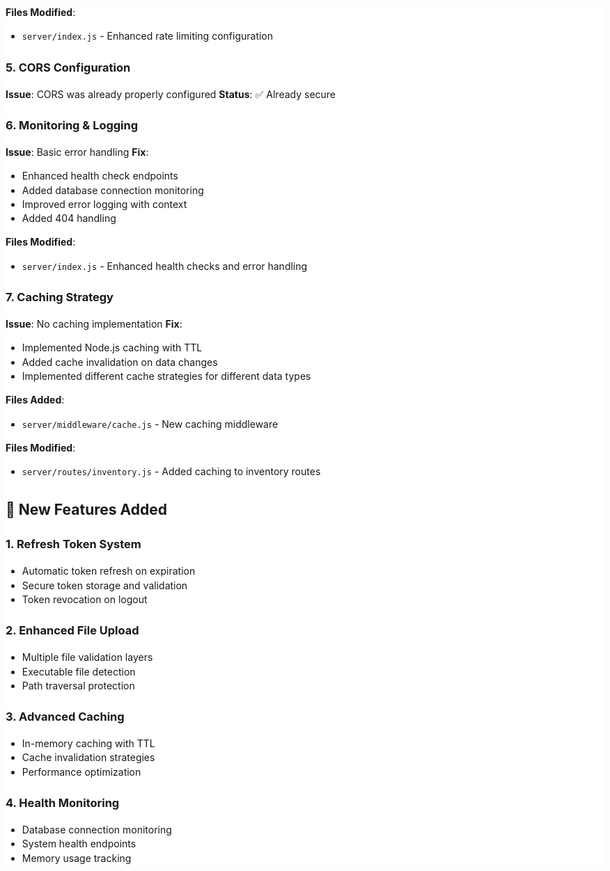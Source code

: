 **Files Modified**:
- `server/index.js` - Enhanced rate limiting configuration

### 5. CORS Configuration
**Issue**: CORS was already properly configured
**Status**: ✅ Already secure

### 6. Monitoring & Logging
**Issue**: Basic error handling
**Fix**:
- Enhanced health check endpoints
- Added database connection monitoring
- Improved error logging with context
- Added 404 handling

**Files Modified**:
- `server/index.js` - Enhanced health checks and error handling

### 7. Caching Strategy
**Issue**: No caching implementation
**Fix**:
- Implemented Node.js caching with TTL
- Added cache invalidation on data changes
- Implemented different cache strategies for different data types

**Files Added**:
- `server/middleware/cache.js` - New caching middleware

**Files Modified**:
- `server/routes/inventory.js` - Added caching to inventory routes

## 🔧 New Features Added

### 1. Refresh Token System
- Automatic token refresh on expiration
- Secure token storage and validation
- Token revocation on logout

### 2. Enhanced File Upload
- Multiple file validation layers
- Executable file detection
- Path traversal protection

### 3. Advanced Caching
- In-memory caching with TTL
- Cache invalidation strategies
- Performance optimization

### 4. Health Monitoring
- Database connection monitoring
- System health endpoints
- Memory usage tracking
